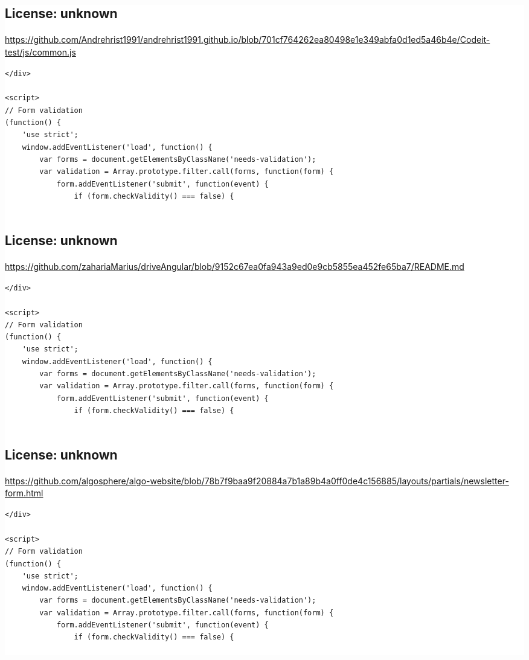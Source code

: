 
## License: unknown
https://github.com/Andrehrist1991/andrehrist1991.github.io/blob/701cf764262ea80498e1e349abfa0d1ed5a46b4e/Codeit-test/js/common.js

```
</div>

<script>
// Form validation
(function() {
    'use strict';
    window.addEventListener('load', function() {
        var forms = document.getElementsByClassName('needs-validation');
        var validation = Array.prototype.filter.call(forms, function(form) {
            form.addEventListener('submit', function(event) {
                if (form.checkValidity() === false) {
                
```


## License: unknown
https://github.com/zahariaMarius/driveAngular/blob/9152c67ea0fa943a9ed0e9cb5855ea452fe65ba7/README.md

```
</div>

<script>
// Form validation
(function() {
    'use strict';
    window.addEventListener('load', function() {
        var forms = document.getElementsByClassName('needs-validation');
        var validation = Array.prototype.filter.call(forms, function(form) {
            form.addEventListener('submit', function(event) {
                if (form.checkValidity() === false) {
                
```


## License: unknown
https://github.com/algosphere/algo-website/blob/78b7f9baa9f20884a7b1a89b4a0ff0de4c156885/layouts/partials/newsletter-form.html

```
</div>

<script>
// Form validation
(function() {
    'use strict';
    window.addEventListener('load', function() {
        var forms = document.getElementsByClassName('needs-validation');
        var validation = Array.prototype.filter.call(forms, function(form) {
            form.addEventListener('submit', function(event) {
                if (form.checkValidity() === false) {
                
```
